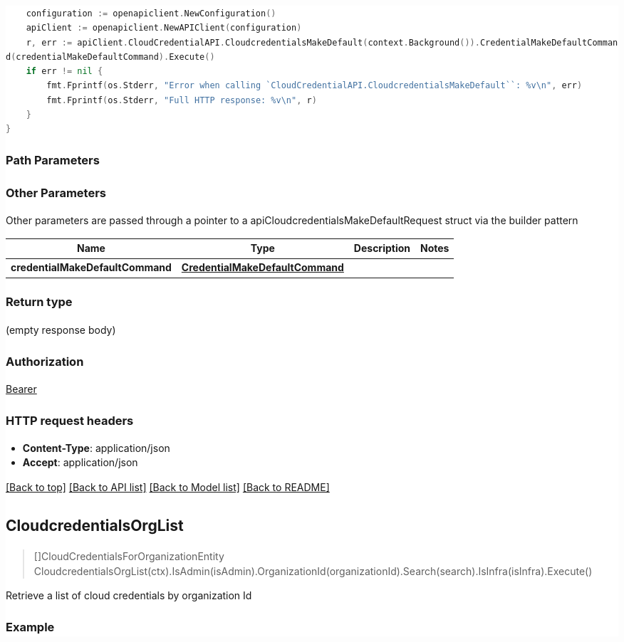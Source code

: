 ```go
    configuration := openapiclient.NewConfiguration()
    apiClient := openapiclient.NewAPIClient(configuration)
    r, err := apiClient.CloudCredentialAPI.CloudcredentialsMakeDefault(context.Background()).CredentialMakeDefaultCommand(credentialMakeDefaultCommand).Execute()
    if err != nil {
        fmt.Fprintf(os.Stderr, "Error when calling `CloudCredentialAPI.CloudcredentialsMakeDefault``: %v\n", err)
        fmt.Fprintf(os.Stderr, "Full HTTP response: %v\n", r)
    }
}
```

### Path Parameters



### Other Parameters

Other parameters are passed through a pointer to a apiCloudcredentialsMakeDefaultRequest struct via the builder pattern


Name | Type | Description  | Notes
------------- | ------------- | ------------- | -------------
 **credentialMakeDefaultCommand** | [**CredentialMakeDefaultCommand**](CredentialMakeDefaultCommand.md) |  | 

### Return type

 (empty response body)

### Authorization

[Bearer](../README.md#Bearer)

### HTTP request headers

- **Content-Type**: application/json
- **Accept**: application/json

[[Back to top]](#) [[Back to API list]](../README.md#documentation-for-api-endpoints)
[[Back to Model list]](../README.md#documentation-for-models)
[[Back to README]](../README.md)


## CloudcredentialsOrgList

> []CloudCredentialsForOrganizationEntity CloudcredentialsOrgList(ctx).IsAdmin(isAdmin).OrganizationId(organizationId).Search(search).IsInfra(isInfra).Execute()

Retrieve a list of cloud credentials by organization Id

### Example
